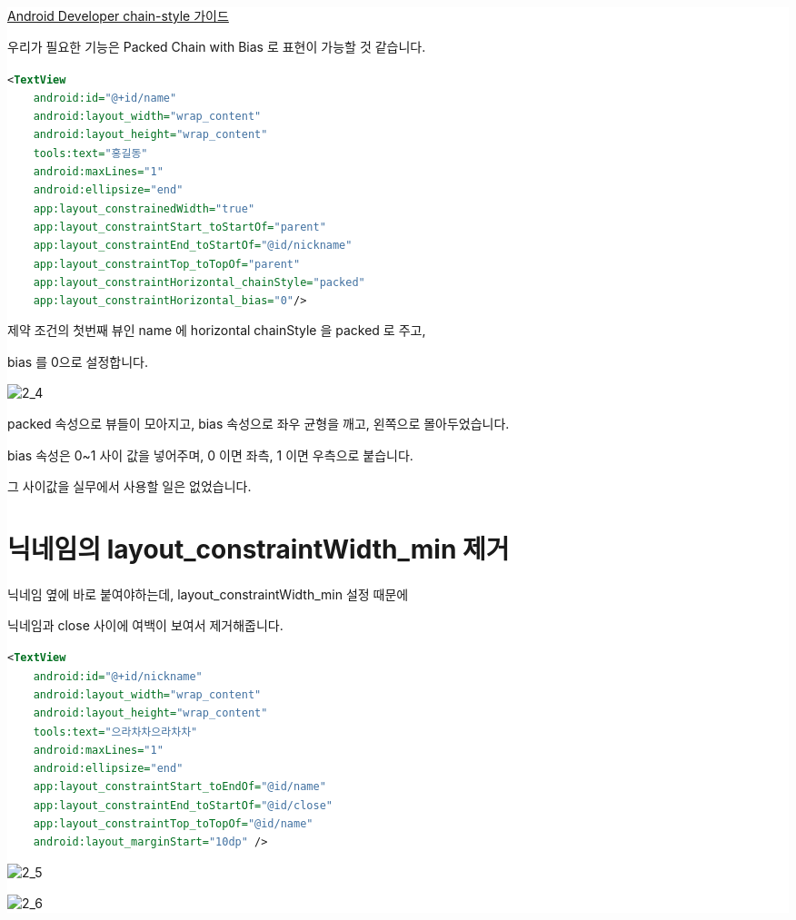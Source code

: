 [Android Developer chain-style 가이드](https://developer.android.com/reference/androidx/constraintlayout/widget/ConstraintLayout#chain-style)

우리가 필요한 기능은 Packed Chain with Bias 로 표현이 가능할 것 같습니다.

```xml
<TextView
    android:id="@+id/name"
    android:layout_width="wrap_content"
    android:layout_height="wrap_content"
    tools:text="홍길동"
    android:maxLines="1"
    android:ellipsize="end"
    app:layout_constrainedWidth="true"
    app:layout_constraintStart_toStartOf="parent"
    app:layout_constraintEnd_toStartOf="@id/nickname"
    app:layout_constraintTop_toTopOf="parent"
    app:layout_constraintHorizontal_chainStyle="packed"
    app:layout_constraintHorizontal_bias="0"/>
```

제약 조건의 첫번째 뷰인 name 에 horizontal chainStyle 을 packed 로 주고,

bias 를 0으로 설정합니다.

![2_4](2_4.png)

packed 속성으로 뷰들이 모아지고, bias 속성으로 좌우 균형을 깨고, 왼쪽으로 몰아두었습니다.

bias 속성은 0~1 사이 값을 넣어주며, 0 이면 좌측, 1 이면 우측으로 붙습니다.

그 사이값을 실무에서 사용할 일은 없었습니다.

# 닉네임의 layout_constraintWidth_min 제거
닉네임 옆에 바로 붙여야하는데, layout_constraintWidth_min 설정 때문에 

닉네임과 close 사이에 여백이 보여서 제거해줍니다.

```xml
<TextView
    android:id="@+id/nickname"
    android:layout_width="wrap_content"
    android:layout_height="wrap_content"
    tools:text="으라차차으라차차"
    android:maxLines="1"
    android:ellipsize="end"
    app:layout_constraintStart_toEndOf="@id/name"
    app:layout_constraintEnd_toStartOf="@id/close"
    app:layout_constraintTop_toTopOf="@id/name"
    android:layout_marginStart="10dp" />
```

![2_5](2_5.png)

![2_6](2_6.png)

